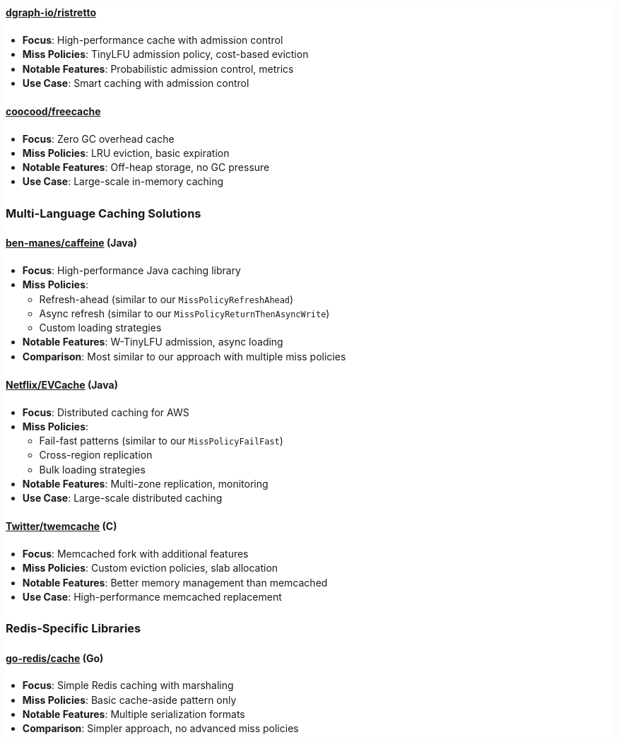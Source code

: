 #### [dgraph-io/ristretto](https://github.com/dgraph-io/ristretto)
- **Focus**: High-performance cache with admission control
- **Miss Policies**: TinyLFU admission policy, cost-based eviction
- **Notable Features**: Probabilistic admission control, metrics
- **Use Case**: Smart caching with admission control

#### [coocood/freecache](https://github.com/coocood/freecache)
- **Focus**: Zero GC overhead cache
- **Miss Policies**: LRU eviction, basic expiration
- **Notable Features**: Off-heap storage, no GC pressure
- **Use Case**: Large-scale in-memory caching

### Multi-Language Caching Solutions

#### [ben-manes/caffeine](https://github.com/ben-manes/caffeine) (Java)
- **Focus**: High-performance Java caching library
- **Miss Policies**: 
  - Refresh-ahead (similar to our `MissPolicyRefreshAhead`)
  - Async refresh (similar to our `MissPolicyReturnThenAsyncWrite`)
  - Custom loading strategies
- **Notable Features**: W-TinyLFU admission, async loading
- **Comparison**: Most similar to our approach with multiple miss policies

#### [Netflix/EVCache](https://github.com/Netflix/EVCache) (Java)
- **Focus**: Distributed caching for AWS
- **Miss Policies**:
  - Fail-fast patterns (similar to our `MissPolicyFailFast`)
  - Cross-region replication
  - Bulk loading strategies
- **Notable Features**: Multi-zone replication, monitoring
- **Use Case**: Large-scale distributed caching

#### [Twitter/twemcache](https://github.com/twitter/twemcache) (C)
- **Focus**: Memcached fork with additional features
- **Miss Policies**: Custom eviction policies, slab allocation
- **Notable Features**: Better memory management than memcached
- **Use Case**: High-performance memcached replacement

### Redis-Specific Libraries

#### [go-redis/cache](https://github.com/go-redis/cache) (Go)
- **Focus**: Simple Redis caching with marshaling
- **Miss Policies**: Basic cache-aside pattern only
- **Notable Features**: Multiple serialization formats
- **Comparison**: Simpler approach, no advanced miss policies
